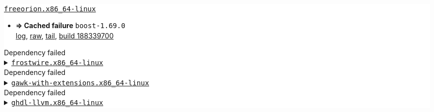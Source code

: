 <tt><a href='https://hydra.nixos.org/build/189415826'>freeorion.x86_64-linux</a></tt>
</summary>
<ul>
<li>
<b>=> Cached failure</b> <tt>boost-1.69.0</tt> <br /> <a href='https://hydra.nixos.org/build/189415826/nixlog/1'>log</a>, <a href='https://hydra.nixos.org/build/189415826/nixlog/1/raw'>raw</a>, <a href='https://hydra.nixos.org/build/189415826/nixlog/1/tail'>tail</a>, <a href='https://hydra.nixos.org/build/188339700'>build 188339700</a>
</li>
</ul>
</details>
</td>
<td>Dependency failed</td>
</tr>
<tr>
<td>
<details><summary>
<tt><a href='https://hydra.nixos.org/build/189893562'>frostwire.x86_64-linux</a></tt>
</summary></details>
</td>
<td>Dependency failed</td>
</tr>
<tr>
<td>
<details><summary>
<tt><a href='https://hydra.nixos.org/build/189749282'>gawk-with-extensions.x86_64-linux</a></tt>
</summary></details>
</td>
<td>Dependency failed</td>
</tr>
<tr>
<td>
<details><summary>
<tt><a href='https://hydra.nixos.org/build/188485871'>ghdl-llvm.x86_64-linux</a></tt>
</summary>
<ul>
<li>
<b>=> Cached failure</b> <tt>gnat-11.3.0</tt> <br /> <a href='https://hydra.nixos.org/build/188485871/nixlog/1'>log</a>, <a href='https://hydra.nixos.org/build/188485871/nixlog/1/raw'>raw</a>, <a href='https://hydra.nixos.org/build/188485871/nixlog/1/tail'>tail</a>, <a href='https://hydra.nixos.org/build/187622309'>build 187622309</a>